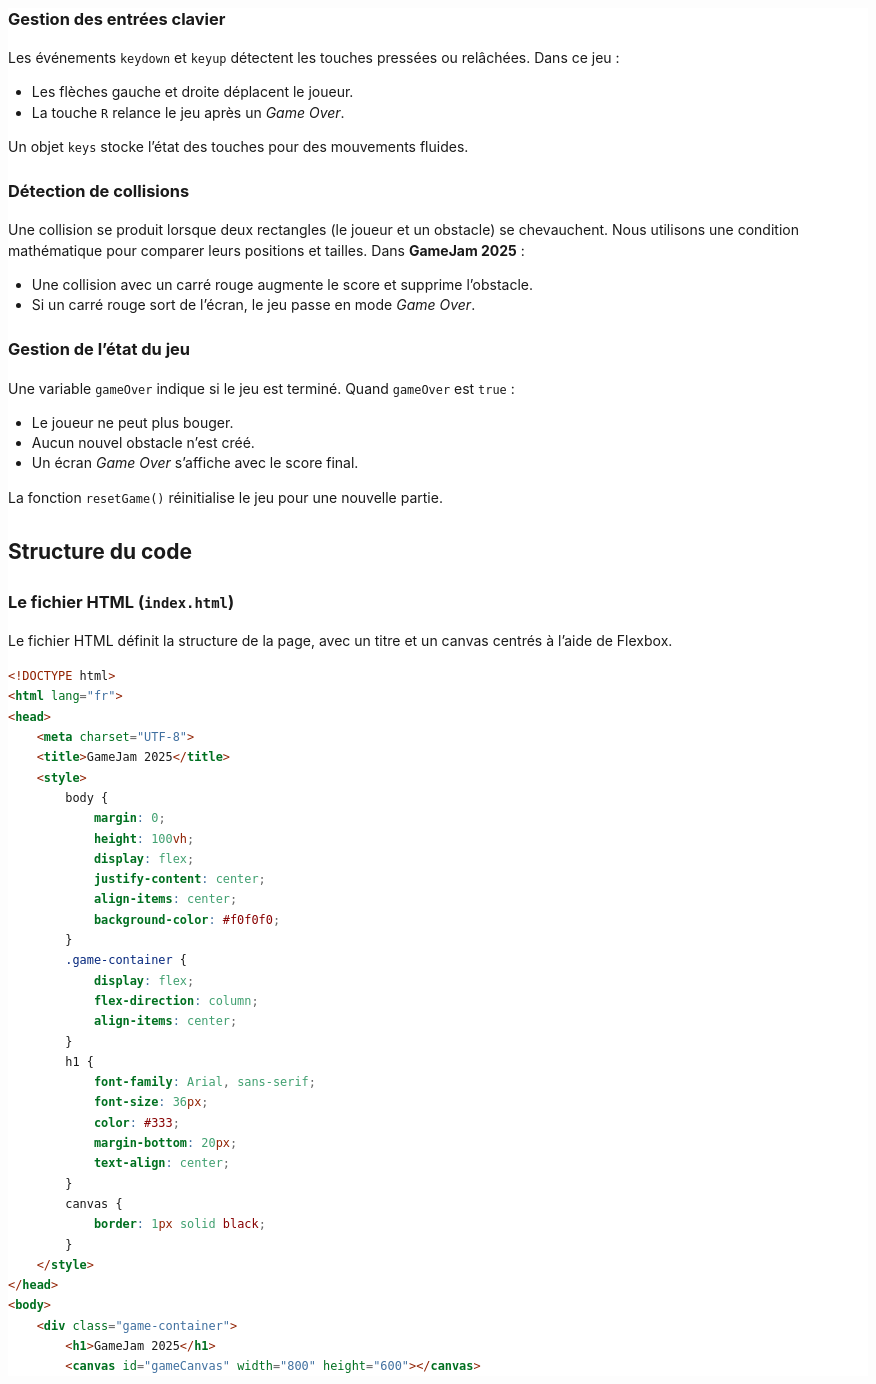 ### Gestion des entrées clavier
Les événements `keydown` et `keyup` détectent les touches pressées ou relâchées. Dans ce jeu :
- Les flèches gauche et droite déplacent le joueur.
- La touche `R` relance le jeu après un *Game Over*.  

Un objet `keys` stocke l’état des touches pour des mouvements fluides.

### Détection de collisions
Une collision se produit lorsque deux rectangles (le joueur et un obstacle) se chevauchent. Nous utilisons une condition mathématique pour comparer leurs positions et tailles. Dans **GameJam 2025** :
- Une collision avec un carré rouge augmente le score et supprime l’obstacle.
- Si un carré rouge sort de l’écran, le jeu passe en mode *Game Over*.

### Gestion de l’état du jeu
Une variable `gameOver` indique si le jeu est terminé. Quand `gameOver` est `true` :
- Le joueur ne peut plus bouger.
- Aucun nouvel obstacle n’est créé.
- Un écran *Game Over* s’affiche avec le score final.  

La fonction `resetGame()` réinitialise le jeu pour une nouvelle partie.

## Structure du code

### Le fichier HTML (`index.html`)
Le fichier HTML définit la structure de la page, avec un titre et un canvas centrés à l’aide de Flexbox.

```html
<!DOCTYPE html>
<html lang="fr">
<head>
    <meta charset="UTF-8">
    <title>GameJam 2025</title>
    <style>
        body {
            margin: 0;
            height: 100vh;
            display: flex;
            justify-content: center;
            align-items: center;
            background-color: #f0f0f0;
        }
        .game-container {
            display: flex;
            flex-direction: column;
            align-items: center;
        }
        h1 {
            font-family: Arial, sans-serif;
            font-size: 36px;
            color: #333;
            margin-bottom: 20px;
            text-align: center;
        }
        canvas {
            border: 1px solid black;
        }
    </style>
</head>
<body>
    <div class="game-container">
        <h1>GameJam 2025</h1>
        <canvas id="gameCanvas" width="800" height="600"></canvas>
```